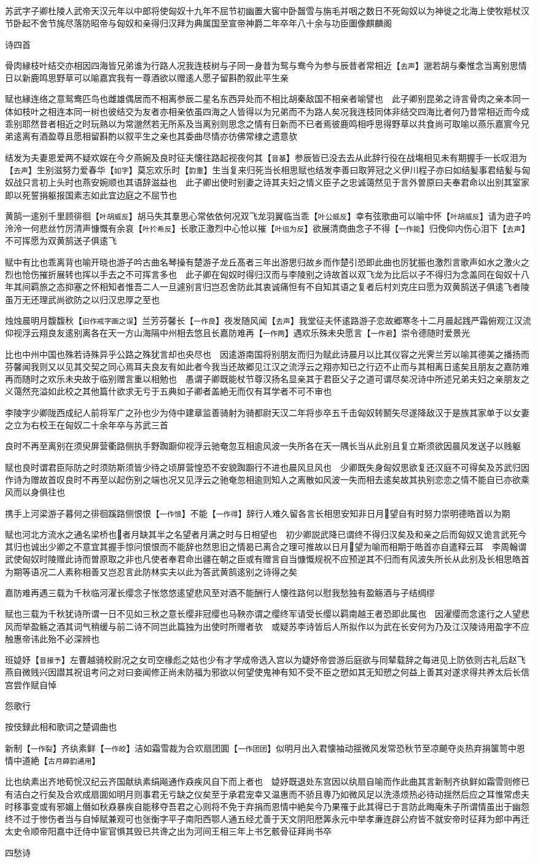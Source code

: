 苏武字子卿杜陵人武帝天汉元年以中郎将使匈奴十九年不屈节初幽置大窖中卧齧雪与旃毛并咽之数日不死匈奴以为神徙之北海上使牧羝杖汉节卧起不舍节旄尽落防昭帝与匈奴和亲得归汉拜为典属国至宣帝神爵二年卒年八十余与功臣圗像麒麟阁  

诗四首  

骨肉縁枝叶结交亦相因四海皆兄弟谁为行路人况我连枝树与子同一身昔为鸳与鸯今为参与辰昔者常相近【`去声`】邈若胡与秦惟念当离别思情日以新鹿鸣思野草可以喻嘉宾我有一尊酒欲以赠逺人愿子留斟酌叙此平生亲  

赋也縁连络之意鸳鸯匹鸟也雌雄偶居而不相离参辰二星名东西异处而不相比胡秦敌国不相亲者喻譬也　此子卿别昆弟之诗言骨肉之亲本同一体如枝叶之相连本同一树也彼结交为友者亦相亲依虽四海之人皆得以为兄弟而不为路人矣况我连枝同体非结交四海比者何乃昔常相近而今成乖别耶然昔者相近之时玩熟以为常邈然若无所系及当离别则思念之情有日新而不已者焉彼鹿鸣相呼思得野草以共食尚可取喻以燕乐嘉賔今兄弟逺离有酒盈尊且愿相留斟酌以叙平生之亲也其委曲尽情亦彷佛常棣之遗意欤  

结发为夫妻恩爱两不疑欢娱在今夕燕婉及良时征夫懐往路起视夜何其【`音基`】参辰皆已没去去从此辞行役在战塲相见未有期握手一长叹泪为【`去声`】生别滋努力爱春华【`如字`】莫忘欢乐时【`韵重`】生当复来归死当长相思赋也结发李善曰取笄冠之义伊川程子亦曰如结髪事君结髪与匈奴战只言初上头时也燕安婉顺也其语辞滋益也　此子卿出使时别妻之诗其夫妇之情义臣子之忠诚蔼然见于言外曽原曰夫奉君命以出别其室家即以死誓捐躯报国素志如此宜边庭之不屈节也  

黄鹄一逺别千里顾徘徊【`叶胡威反`】胡马失其羣思心常依依何况双飞龙羽翼临当乖【`叶公威反`】幸有弦歌曲可以喻中怀【`叶胡威反`】请为逰子吟泠泠一何悲丝竹厉清声慷慨有余哀【`叶扵希反`】长歌正激烈中心怆以摧【`叶徂为反`】欲展清商曲念子不得【`一作能`】归俛仰内伤心泪下【`去声`】不可挥愿为双黄鹄送子俱逺飞  

赋中有比也乖离背也喻开晓也游子吟古曲名琴操有楚游子龙丘髙者三年出游思归故乡而作楚引恐即此曲也厉犹振也激烈言歌声如水之激火之烈也怆伤摧折展转也挥以手去之不可挥言多也　此子卿在匈奴时得归汉而与李陵别之诗故首以双飞龙为比后以子不得归为念盖同在匈奴十八年其间羁旅之态抑塞之怀相知者惟吾二人一旦遽别言归岂忍舍防此其衷诚痛怛有不自知其语之复者后村刘克庄曰愿为双黄鹄送子俱逺飞者陵虽万无还理武尚欲防之以归汉忠厚之至也  

烛烛晨明月馥馥秋【`旧作戒字画之误`】兰芳芬馨长【`一作良`】夜发随风闻【`去声`】我堂征夫怀逺路游子恋故郷寒冬十二月晨起践严霜俯观江汉流仰视浮云翔良友逺别离各在天一方山海隔中州相去悠且长嘉防难再【`一作两`】遇欢乐殊未央愿言【`一作君`】崇令德随时爱景光  

比也中州中国也殊若诗殊异乎公路之殊犹言却也央尽也　因逺游南国将别朋友而归为赋此诗晨月以比其仪容之光霁兰芳以喻其德美之播扬而芬馨闻我则又以见其交契之同心焉耳夫良友有如此者今我当还故郷见江汉之流浮云之翔亦知已之行迈不止而与其相离日逺矣且朋友之嘉防难再而随时之欢乐未央故于临别赠言重以相勉也　愚谓子卿既能杖节尊汉扬名显亲其于君臣父子之道可谓尽矣况诗中所述兄弟夫妇之亲朋友之义蔼然充溢如此校之其他篇什欲求无亏于五典如子卿者盖絶无而仅有耳学者不可不审也  

李陵字少卿陇西成纪人前将军广之孙也少为侍中建章监善骑射为骑都尉天汉二年将歩卒五千击匈奴转鬭矢尽遂降敌汉于是族其家单于以女妻之立为右校王在匈奴二十余年卒与苏武三首  

良时不再至离别在须臾屏营衢路侧执手野踟蹰仰视浮云驰奄忽互相逾风波一失所各在天一隅长当从此别且复立斯须欲因晨风发送子以贱躯  

赋也良时谓君臣际防之时须防斯须皆少待之顷屏营惶恐不安貌踟蹰行不进也晨风旦风也　少卿既失身匈奴思欲复还汉庭不可得矣及苏武归因作诗为赠故首叹良时不再至以起伤别之端也况又见浮云之驰奄忽相逾则知人之离散如风波一失而相去逺矣故其执别恋恋之情不能自已亦欲乘风而以身俱往也  

携手上河梁游子暮何之徘徊蹊路侧恨恨【`一作悢`】不能【`一作得`】辞行人难久留各言长相思安知非日月望自有时努力崇明德皓首以为期  

赋也河北方流水之通名梁桥也者月缺其半之名望者月满之时与日相望也　初少卿説武降已谓终不得归汉矣及和亲之后而匈奴又诡言武死今其归也诚出少卿之不意宜其握手惊问恨恨而不能辞也然思旧之情曷已离合之理可推故以日月望为喻而相期于皓首亦自遣释云耳　李周翰谓武使匈奴时陵赠此诗而曽原取之非也凡使者奉君命出疆在朝之臣或有赠言自当慷慨规祝不应预逆其不归而有风波失所长从此别及长相思皓首为期等语况二人素称相善又岂忍言此防林实夫以此为答武黄鹄逺别之诗得之矣  

嘉防难再遇三载为千秋临河濯长缨念子怅悠悠逺望悲风至对酒不能酬行人懐徃路何以慰我愁独有盈觞酒与子结绸缪  

赋也三载为千秋犹诗所谓一日不见如三秋之意长缨非冠缨也马鞅亦谓之缨终军请受长缨以羁南越王者恐即此属也　因濯缨而念逺行之人望悲风而举盈觞之酒其词气稍缓与前二诗不同岂此篇独为出使时所赠者欤　或疑苏李诗皆后人所拟作以为武在长安何为乃及江汉陵诗用盈字不应触惠帝讳此殆不必深辨也  

班媫妤【`音接予`】左曹越骑校尉况之女司空椽彪之姑也少有才学成帝选入宫以为婕妤帝尝游后庭欲与同辇载辞之每进见上防依则古礼后赵飞燕自微贱兴因譛其祝诅考问之对曰妾闻修正尚未防福为邪欲以何望使鬼神有知不受不臣之愬如其无知愬之何益上善其对遂求得共养太后长信宫尝作赋自悼  

怨歌行  

按伎録此相和歌词之楚调曲也  

新制【`一作裂`】齐纨素鲜【`一作皎`】洁如霜雪裁为合欢扇团圎【`一作团团`】似明月出入君懐袖动揺微风发常恐秋节至凉飇夺炎热弃捐箧笥中恩情中道絶【`古月薛韵通用`】  

比也纨素出齐地荀恱汉纪云齐国献纨素绢飚通作猋疾风自下而上者也　媫妤既退处东宫因以纨扇自喻而作此曲其言新制齐纨鲜如霜雪则修已有洁白之行矣及合欢成扇圎如明月则事君无亏缺之仪矣至于承君宠幸又温惠而不骄且専乃如微风足以洗涤烦热必待动揺然后应之耳惟常虑夫时移事变或有邪媚上僭如秋猋暴疾自能移夺吾君之心则将不免于弃捐而恩情中絶矣今乃果罹于此其得已于言防此晦庵朱子所谓情虽出于幽怨终不过于惨伤者当与自悼赋兼观可也张衡字平子南阳西鄂人通五经尤善于天文阴阳厯筭永元中举孝亷连辟公府皆不就安帝时征拜为郎中再迁太史令顺帝阳嘉中迁侍中宦官惧其毁已共谗之出为河间王相三年上书乞骸骨征拜尚书卒  

四愁诗  
